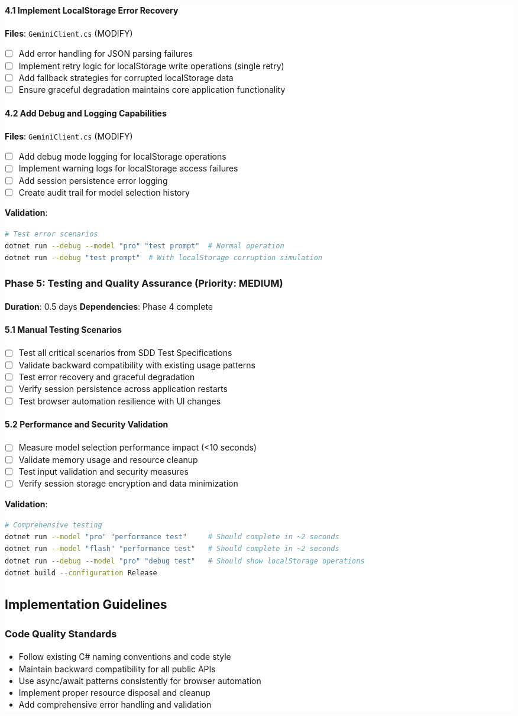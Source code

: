 #### 4.1 Implement LocalStorage Error Recovery
**Files**: `GeminiClient.cs` (MODIFY)
- [ ] Add error handling for JSON parsing failures
- [ ] Implement retry logic for localStorage write operations (single retry)
- [ ] Add fallback strategies for corrupted localStorage data
- [ ] Ensure graceful degradation maintains core application functionality

#### 4.2 Add Debug and Logging Capabilities
**Files**: `GeminiClient.cs` (MODIFY)
- [ ] Add debug mode logging for localStorage operations
- [ ] Implement warning logs for localStorage access failures
- [ ] Add session persistence error logging
- [ ] Create audit trail for model selection history

**Validation**:
```bash
# Test error scenarios
dotnet run --debug --model "pro" "test prompt"  # Normal operation
dotnet run --debug "test prompt"  # With localStorage corruption simulation
```

### Phase 5: Testing and Quality Assurance (Priority: MEDIUM)
**Duration**: 0.5 days
**Dependencies**: Phase 4 complete

#### 5.1 Manual Testing Scenarios
- [ ] Test all critical scenarios from SDD Test Specifications
- [ ] Validate backward compatibility with existing usage patterns
- [ ] Test error recovery and graceful degradation
- [ ] Verify session persistence across application restarts
- [ ] Test browser automation resilience with UI changes

#### 5.2 Performance and Security Validation
- [ ] Measure model selection performance impact (<10 seconds)
- [ ] Validate memory usage and resource cleanup
- [ ] Test input validation and security measures
- [ ] Verify session storage encryption and data minimization

**Validation**:
```bash
# Comprehensive testing
dotnet run --model "pro" "performance test"     # Should complete in ~2 seconds
dotnet run --model "flash" "performance test"   # Should complete in ~2 seconds
dotnet run --debug --model "pro" "debug test"   # Should show localStorage operations
dotnet build --configuration Release
```

## Implementation Guidelines

### Code Quality Standards
- Follow existing C# naming conventions and code style
- Maintain backward compatibility for all public APIs
- Use async/await patterns consistently for browser automation
- Implement proper resource disposal and cleanup
- Add comprehensive error handling and validation
